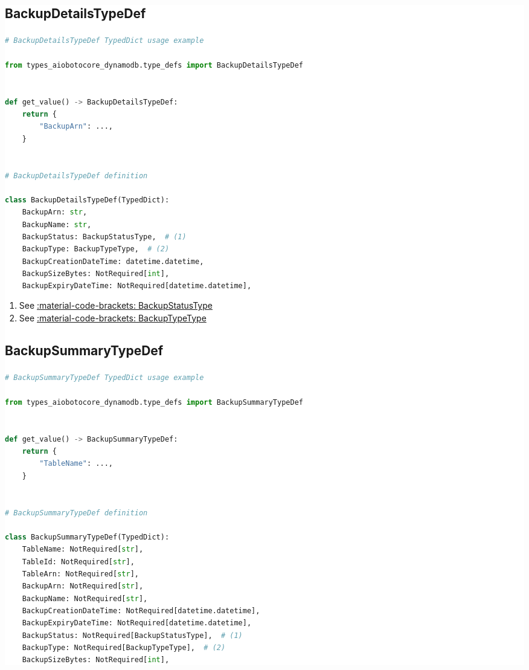 
## BackupDetailsTypeDef

```python
# BackupDetailsTypeDef TypedDict usage example

from types_aiobotocore_dynamodb.type_defs import BackupDetailsTypeDef


def get_value() -> BackupDetailsTypeDef:
    return {
        "BackupArn": ...,
    }


# BackupDetailsTypeDef definition

class BackupDetailsTypeDef(TypedDict):
    BackupArn: str,
    BackupName: str,
    BackupStatus: BackupStatusType,  # (1)
    BackupType: BackupTypeType,  # (2)
    BackupCreationDateTime: datetime.datetime,
    BackupSizeBytes: NotRequired[int],
    BackupExpiryDateTime: NotRequired[datetime.datetime],
```

1. See [:material-code-brackets: BackupStatusType](./literals.md#backupstatustype)
2. See [:material-code-brackets: BackupTypeType](./literals.md#backuptypetype)

## BackupSummaryTypeDef

```python
# BackupSummaryTypeDef TypedDict usage example

from types_aiobotocore_dynamodb.type_defs import BackupSummaryTypeDef


def get_value() -> BackupSummaryTypeDef:
    return {
        "TableName": ...,
    }


# BackupSummaryTypeDef definition

class BackupSummaryTypeDef(TypedDict):
    TableName: NotRequired[str],
    TableId: NotRequired[str],
    TableArn: NotRequired[str],
    BackupArn: NotRequired[str],
    BackupName: NotRequired[str],
    BackupCreationDateTime: NotRequired[datetime.datetime],
    BackupExpiryDateTime: NotRequired[datetime.datetime],
    BackupStatus: NotRequired[BackupStatusType],  # (1)
    BackupType: NotRequired[BackupTypeType],  # (2)
    BackupSizeBytes: NotRequired[int],
```
